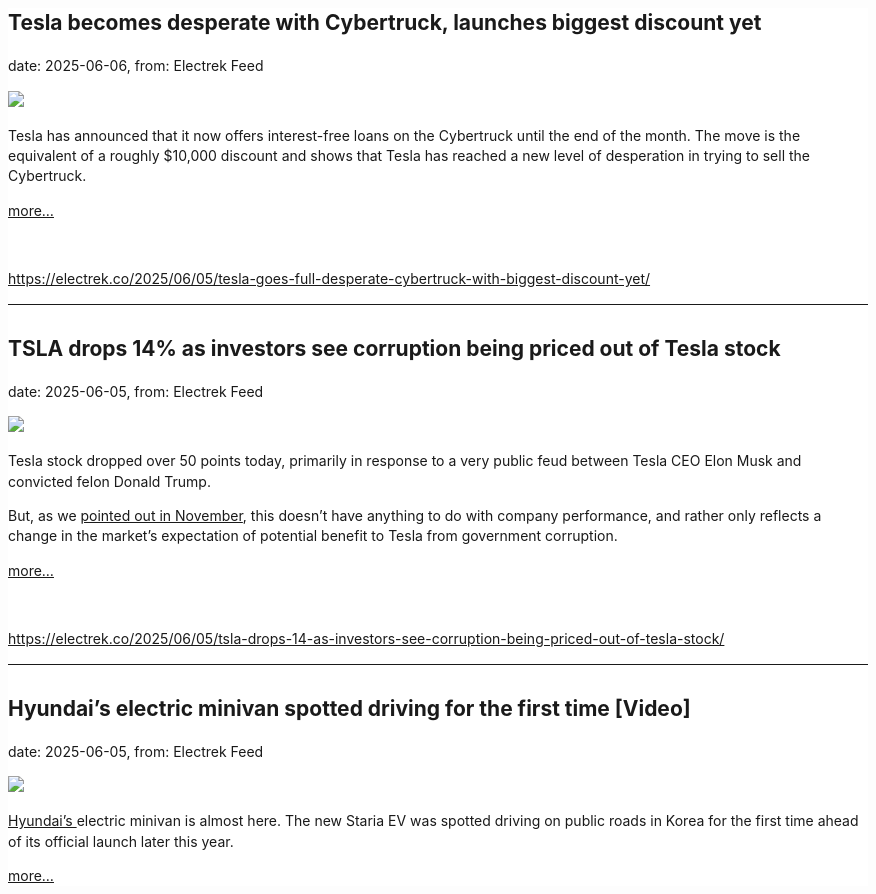 
## Tesla becomes desperate with Cybertruck, launches biggest discount yet

date: 2025-06-06, from: Electrek Feed

<div class="feat-image"><img src="https://electrek.co/wp-content/uploads/sites/3/2025/04/Screenshot-2025-04-10-at-4.41.14 PM.jpg?quality=82&#038;strip=all&#038;w=1137" /></div><p>Tesla has announced that it now offers interest-free loans on the Cybertruck until the end of the month. The move is the equivalent of a roughly $10,000 discount and shows that Tesla has reached a new level of desperation in trying to sell the Cybertruck.</p>



 <a data-layer-pagetype="post" data-layer-postcategory="tesla,tesla-cybertruck" data-layer-viewtype="unknown" data-post-id="419266" href="https://electrek.co/2025/06/05/tesla-goes-full-desperate-cybertruck-with-biggest-discount-yet/#more-419266" class="more-link">more…</a> 

<br> 

<https://electrek.co/2025/06/05/tesla-goes-full-desperate-cybertruck-with-biggest-discount-yet/>

---

## TSLA drops 14% as investors see corruption being priced out of Tesla stock

date: 2025-06-05, from: Electrek Feed

<div class="feat-image"><img src="https://electrek.co/wp-content/uploads/sites/3/2025/06/Donald-Trump-Elon-Musk-heartbreak-e1749169363684.jpg?quality=82&#038;strip=all&#038;w=923" /></div><p>Tesla stock dropped over 50 points today, primarily in response to a very public feud between Tesla CEO Elon Musk and convicted felon Donald Trump.</p>



<p>But, as we <a href="https://electrek.co/2024/11/12/call-it-like-it-is-tslas-rise-is-not-due-to-performance-but-hope-for-corruption/">pointed out in November</a>, this doesn’t have anything to do with company performance, and rather only reflects a change in the market’s expectation of potential benefit to Tesla from government corruption.</p>



 <a data-layer-pagetype="post" data-layer-postcategory="elon-musk,opinion,tesla,tsla" data-layer-viewtype="unknown" data-post-id="419238" href="https://electrek.co/2025/06/05/tsla-drops-14-as-investors-see-corruption-being-priced-out-of-tesla-stock/#more-419238" class="more-link">more…</a> 

<br> 

<https://electrek.co/2025/06/05/tsla-drops-14-as-investors-see-corruption-being-priced-out-of-tesla-stock/>

---

## Hyundai’s electric minivan spotted driving for the first time [Video]

date: 2025-06-05, from: Electrek Feed

<div class="feat-image"><img src="https://electrek.co/wp-content/uploads/sites/3/2025/06/Hyundais-first-electric-minivan-1.jpeg?quality=82&#038;strip=all&#038;w=1400" /></div><p><a href="https://electrek.co/guides/hyundai/">Hyundai’s </a>electric minivan is almost here. The new Staria EV was spotted driving on public roads in Korea for the first time ahead of its official launch later this year.</p>



 <a data-layer-pagetype="post" data-layer-postcategory="hyundai" data-layer-viewtype="unknown" data-post-id="419236" href="https://electrek.co/2025/06/05/hyundais-first-electric-minivan-spotted-in-public-video/#more-419236" class="more-link">more…</a> 
